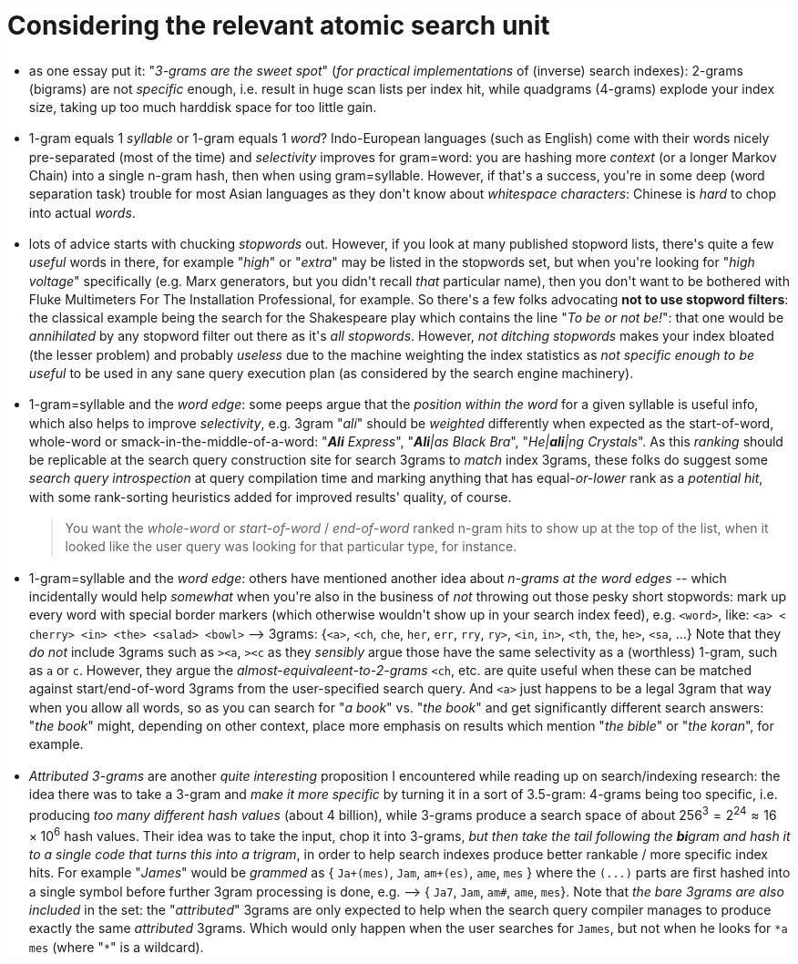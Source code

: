 # Considering the relevant atomic search unit

- as one essay put it: "*3-grams are the sweet spot*" (*for practical implementations* of (inverse) search indexes): 2-grams (bigrams) are not *specific* enough, i.e. result in huge scan lists per index hit, while quadgrams (4-grams) explode your index size, taking up too much harddisk space for too little gain.
- 1-gram equals 1 *syllable* or 1-gram equals 1 *word*? Indo-European languages (such as English) come with their words nicely pre-separated (most of the time) and *selectivity* improves for gram=word: you are hashing more *context* (or a longer Markov Chain) into a single n-gram hash, then when using gram=syllable. However, if that's a success, you're in some deep (word separation task) trouble for most Asian languages as they don't know about *whitespace characters*: Chinese is *hard* to chop into actual *words*.
- lots of advice starts with chucking *stopwords* out. However, if you look at many published stopword lists, there's quite a few *useful* words in there, for example "*high*" or "*extra*" may be listed in the stopwords set, but when you're looking for "*high voltage*" specifically (e.g. Marx generators, but you didn't recall *that* particular name), then you don't want to be bothered with Fluke Multimeters For The Installation Professional, for example. So there's a few folks advocating **not to use stopword filters**: the classical example being the search for the Shakespeare play which contains the line "*To be or not be!*": that one would be *annihilated* by any stopword filter out there as it's *all stopwords*.
  However, *not ditching stopwords* makes your index bloated (the lesser problem) and probably *useless* due to the machine weighting the index statistics as *not specific enough to be useful* to be used in any sane query execution plan (as considered by the search engine machinery).
- 1-gram=syllable and the *word edge*: some peeps argue that the *position within the word* for a given syllable is useful info, which also helps to improve *selectivity*, e.g. 3gram "*ali*" should be *weighted* differently when expected as the start-of-word, whole-word or smack-in-the-middle-of-a-word: "_**Ali** Express_", "_**Ali**|as Black Bra_", "_He|**ali**|ng Crystals_". As this *ranking* should be replicable at the search query construction site for search 3grams to *match* index 3grams, these folks do suggest some *search query introspection* at query compilation time and marking anything that has equal-*or-lower* rank as a *potential hit*, with some rank-sorting heuristics added for improved results' quality, of course.
  
   >You want the *whole-word* or *start-of-word* / *end-of-word* ranked n-gram hits to show up at the top of the list, when it looked like the user query was looking for that particular type, for instance.

-  1-gram=syllable and the *word edge*: others have mentioned another idea about *n-grams at the word edges* -- which incidentally would help *somewhat* when you're also in the business of *not* throwing out those pesky short stopwords: mark up every word with special border markers (which otherwise wouldn't show up in your search index feed), e.g. `<word>`, like: `<a> <cherry> <in> <the> <salad> <bowl>` --> 3grams: {`<a>`, `<ch`, `che`, `her`, `err`, `rry`, `ry>`, `<in`,  `in>`, `<th`, `the`, `he>`, `<sa`, ...}
  Note that they *do not* include 3grams such as `><a`, `><c` as they *sensibly* argue those have the same selectivity as a (worthless) 1-gram, such as `a` or `c`. However, they argue the *almost-equivaleent-to-2-grams* `<ch`, etc. are quite useful when these can be matched against start/end-of-word 3grams from the user-specified search query. And `<a>` just happens to be a legal 3gram that way when you allow all words, so as you can search for "*a book*" vs. "*the book*" and get significantly different search answers: "*the book*" might, depending on other context, place more emphasis on results which mention "*the bible*" or "*the koran*", for example.
- *Attributed 3-grams* are another *quite interesting* proposition I encountered while reading up on search/indexing research: the idea there was to take a 3-gram and *make it more specific*  by turning it in a sort of 3.5-gram: 4-grams being too specific, i.e. producing *too many different hash values* (about 4 billion), while 3-grams produce a search space of about $256^3 = 2^{24} \approx 16 \times 10^6$ hash values. Their idea was to take the input, chop it into 3-grams, *but then take the tail following the **bi**gram and hash it to a single code that turns this into a trigram*, in order to help search indexes produce better rankable / more specific index hits. For example "*James*" would be *grammed* as { `Ja+(mes)`, `Jam`, `am+(es)`, `ame`, `mes` } where the `(...)` parts are first hashed into a single symbol before further 3gram processing is done, e.g. --> { `Ja7`, `Jam`, `am#`, `ame`, `mes`}. 
  Note that *the bare 3grams are also included* in the set: the "*attributed*" 3grams are only expected to help when the search query compiler manages to produce exactly the same *attributed* 3grams. Which would only happen when the user searches for `James`, but not when he looks for `*ames` (where "`*`" is a wildcard).
